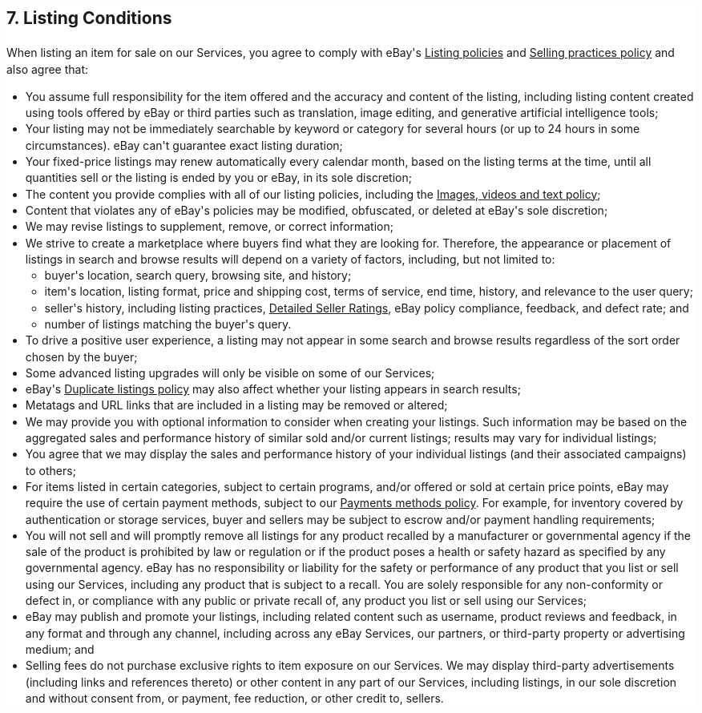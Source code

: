 7\. Listing Conditions
----------------------

When listing an item for sale on our Services, you agree to comply with eBay's [Listing policies](https://www.ebay.com/help/policies/listing-policies/listing-policies?id=4213) and [Selling practices policy](https://www.ebay.com/help/policies/selling-policies/selling-practices-policy?id=4346) and also agree that:

*   You assume full responsibility for the item offered and the accuracy and content of the listing, including listing content created using tools offered by eBay or third parties such as translation, image editing, and generative artificial intelligence tools;
*   Your listing may not be immediately searchable by keyword or category for several hours (or up to 24 hours in some circumstances). eBay can't guarantee exact listing duration;
*   Your fixed-price listings may renew automatically every calendar month, based on the listing terms at the time, until all quantities sell or the listing is ended by you or eBay, in its sole discretion;
*   The content you provide complies with all of our listing policies, including the [Images, videos and text policy](https://www.ebay.com/help/policies/listing-policies/images-text-policy?id=4240);
*   Content that violates any of eBay's policies may be modified, obfuscated, or deleted at eBay's sole discretion;
*   We may revise listings to supplement, remove, or correct information;
*   We strive to create a marketplace where buyers find what they are looking for. Therefore, the appearance or placement of listings in search and browse results will depend on a variety of factors, including, but not limited to:
    *   buyer's location, search query, browsing site, and history;
    *   item's location, listing format, price and shipping cost, terms of service, end time, history, and relevance to the user query;
    *   seller's history, including listing practices, [Detailed Seller Ratings](https://www.ebay.com/help/buying/resolving-issues-sellers/seller-ratings?id=4023#section2), eBay policy compliance, feedback, and defect rate; and
    *   number of listings matching the buyer's query.
*   To drive a positive user experience, a listing may not appear in some search and browse results regardless of the sort order chosen by the buyer;
*   Some advanced listing upgrades will only be visible on some of our Services;
*   eBay's [Duplicate listings policy](https://www.ebay.com/help/policies/listing-policies/duplicate-listings-policy?id=4255) may also affect whether your listing appears in search results;
*   Metatags and URL links that are included in a listing may be removed or altered;
*   We may provide you with optional information to consider when creating your listings. Such information may be based on the aggregated sales and performance history of similar sold and/or current listings; results may vary for individual listings;
*   You agree that we may display the sales and performance history of your individual listings (and their associated campaigns) to others;
*   For items listed in certain categories, subject to certain programs, and/or offered or sold at certain price points, eBay may require the use of certain payment methods, subject to our [Payments methods policy](https://www.ebay.com/help/policies/payment-policies/accepted-payments-policy?id=4269). For example, for inventory covered by authentication or storage services, buyer and sellers may be subject to escrow and/or payment handling requirements;
*   You will not sell and will promptly remove all listings for any product recalled by a manufacturer or governmental agency if the sale of the product is prohibited by law or regulation or if the product poses a health or safety hazard as specified by any governmental agency. eBay has no responsibility or liability for the safety or performance of any product that you list or sell using our Services, including any product that is subject to a recall. You are solely responsible for any non-conformity or defect in, or compliance with any public or private recall of, any product you list or sell using our Services;
*   eBay may publish and promote your listings, including related content such as username, product reviews and feedback, in any format and through any channel, including across any eBay Services, our partners, or third-party property or advertising medium; and
*   Selling fees do not purchase exclusive rights to item exposure on our Services. We may display third-party advertisements (including links and references thereto) or other content in any part of our Services, including listings, in our sole discretion and without consent from, or payment, fee reduction, or other credit to, sellers.
